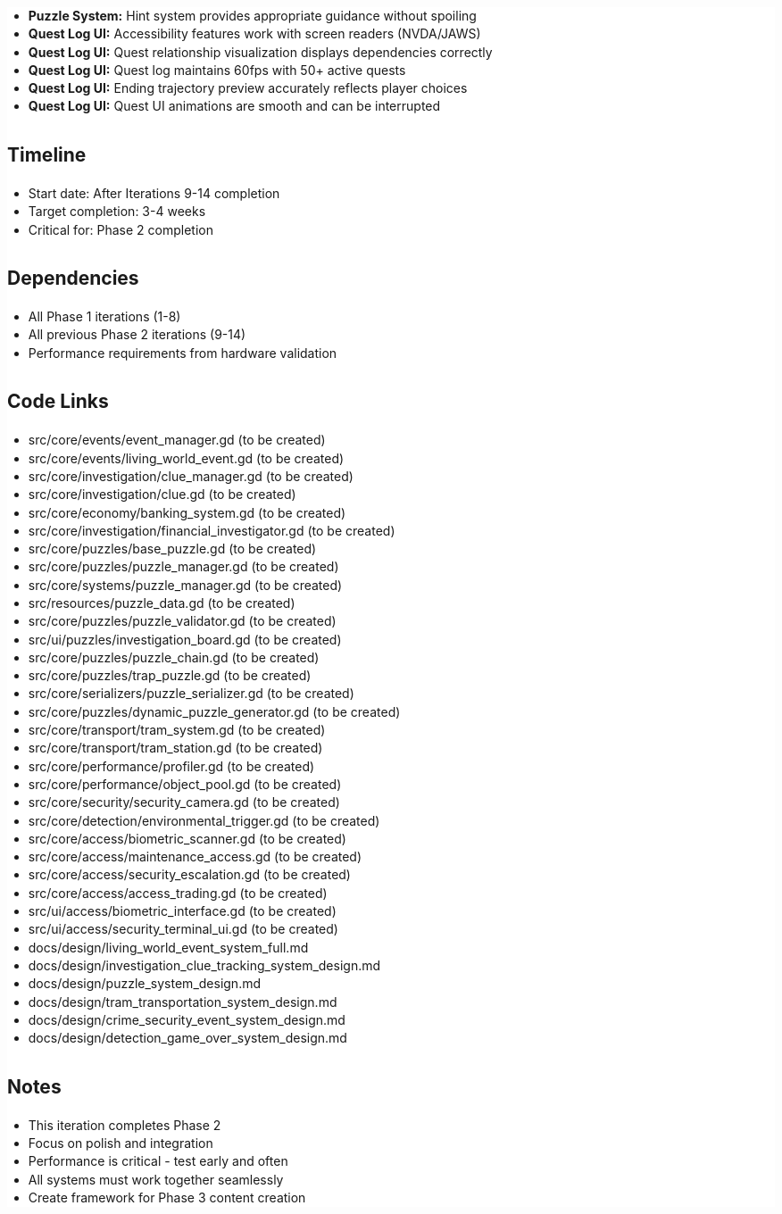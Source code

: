 - **Puzzle System:** Hint system provides appropriate guidance without spoiling
- **Quest Log UI:** Accessibility features work with screen readers (NVDA/JAWS)
- **Quest Log UI:** Quest relationship visualization displays dependencies correctly
- **Quest Log UI:** Quest log maintains 60fps with 50+ active quests
- **Quest Log UI:** Ending trajectory preview accurately reflects player choices
- **Quest Log UI:** Quest UI animations are smooth and can be interrupted

## Timeline
- Start date: After Iterations 9-14 completion
- Target completion: 3-4 weeks
- Critical for: Phase 2 completion

## Dependencies
- All Phase 1 iterations (1-8)
- All previous Phase 2 iterations (9-14)
- Performance requirements from hardware validation

## Code Links
- src/core/events/event_manager.gd (to be created)
- src/core/events/living_world_event.gd (to be created)
- src/core/investigation/clue_manager.gd (to be created)
- src/core/investigation/clue.gd (to be created)
- src/core/economy/banking_system.gd (to be created)
- src/core/investigation/financial_investigator.gd (to be created)
- src/core/puzzles/base_puzzle.gd (to be created)
- src/core/puzzles/puzzle_manager.gd (to be created)
- src/core/systems/puzzle_manager.gd (to be created)
- src/resources/puzzle_data.gd (to be created)
- src/core/puzzles/puzzle_validator.gd (to be created)
- src/ui/puzzles/investigation_board.gd (to be created)
- src/core/puzzles/puzzle_chain.gd (to be created)
- src/core/puzzles/trap_puzzle.gd (to be created)
- src/core/serializers/puzzle_serializer.gd (to be created)
- src/core/puzzles/dynamic_puzzle_generator.gd (to be created)
- src/core/transport/tram_system.gd (to be created)
- src/core/transport/tram_station.gd (to be created)
- src/core/performance/profiler.gd (to be created)
- src/core/performance/object_pool.gd (to be created)
- src/core/security/security_camera.gd (to be created)
- src/core/detection/environmental_trigger.gd (to be created)
- src/core/access/biometric_scanner.gd (to be created)
- src/core/access/maintenance_access.gd (to be created)
- src/core/access/security_escalation.gd (to be created)
- src/core/access/access_trading.gd (to be created)
- src/ui/access/biometric_interface.gd (to be created)
- src/ui/access/security_terminal_ui.gd (to be created)
- docs/design/living_world_event_system_full.md
- docs/design/investigation_clue_tracking_system_design.md
- docs/design/puzzle_system_design.md
- docs/design/tram_transportation_system_design.md
- docs/design/crime_security_event_system_design.md
- docs/design/detection_game_over_system_design.md

## Notes
- This iteration completes Phase 2
- Focus on polish and integration
- Performance is critical - test early and often
- All systems must work together seamlessly
- Create framework for Phase 3 content creation